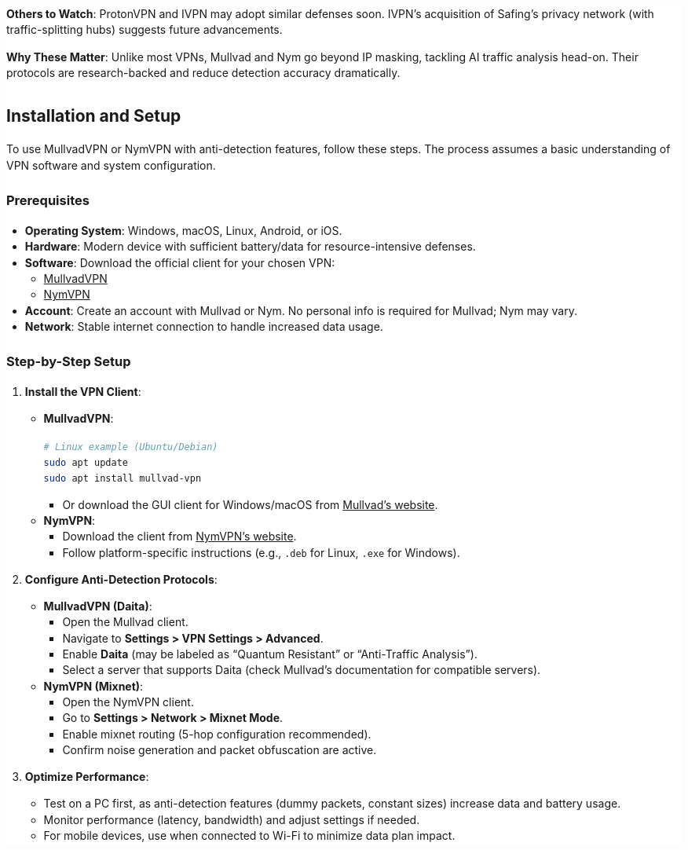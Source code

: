 **Others to Watch**: ProtonVPN and IVPN may adopt similar defenses soon. IVPN’s acquisition of Safing’s privacy network (with traffic-splitting hubs) suggests future advancements.

**Why These Matter**: Unlike most VPNs, Mullvad and Nym go beyond IP masking, tackling AI traffic analysis head-on. Their protocols are research-backed and reduce detection accuracy dramatically.

## Installation and Setup

To use MullvadVPN or NymVPN with anti-detection features, follow these steps. The process assumes a basic understanding of VPN software and system configuration.

### Prerequisites
- **Operating System**: Windows, macOS, Linux, Android, or iOS.
- **Hardware**: Modern device with sufficient battery/data for resource-intensive defenses.
- **Software**: Download the official client for your chosen VPN:
  - [MullvadVPN](https://mullvad.net/en/download)
  - [NymVPN](https://nymvpn.com/en/download)
- **Account**: Create an account with Mullvad or Nym. No personal info is required for Mullvad; Nym may vary.
- **Network**: Stable internet connection to handle increased data usage.

### Step-by-Step Setup

1. **Install the VPN Client**:
   - **MullvadVPN**:
     ```bash
     # Linux example (Ubuntu/Debian)
     sudo apt update
     sudo apt install mullvad-vpn
     ```
     - Or download the GUI client for Windows/macOS from [Mullvad’s website](https://mullvad.net/en/download).
   - **NymVPN**:
     - Download the client from [NymVPN’s website](https://nymvpn.com/en/download).
     - Follow platform-specific instructions (e.g., `.deb` for Linux, `.exe` for Windows).

2. **Configure Anti-Detection Protocols**:
   - **MullvadVPN (Daita)**:
     - Open the Mullvad client.
     - Navigate to **Settings > VPN Settings > Advanced**.
     - Enable **Daita** (may be labeled as “Quantum Resistant” or “Anti-Traffic Analysis”).
     - Select a server that supports Daita (check Mullvad’s documentation for compatible servers).
   - **NymVPN (Mixnet)**:
     - Open the NymVPN client.
     - Go to **Settings > Network > Mixnet Mode**.
     - Enable mixnet routing (5-hop configuration recommended).
     - Confirm noise generation and packet obfuscation are active.

3. **Optimize Performance**:
   - Test on a PC first, as anti-detection features (dummy packets, constant sizes) increase data and battery usage.
   - Monitor performance (latency, bandwidth) and adjust settings if needed.
   - For mobile devices, use when connected to Wi-Fi to minimize data plan impact.
